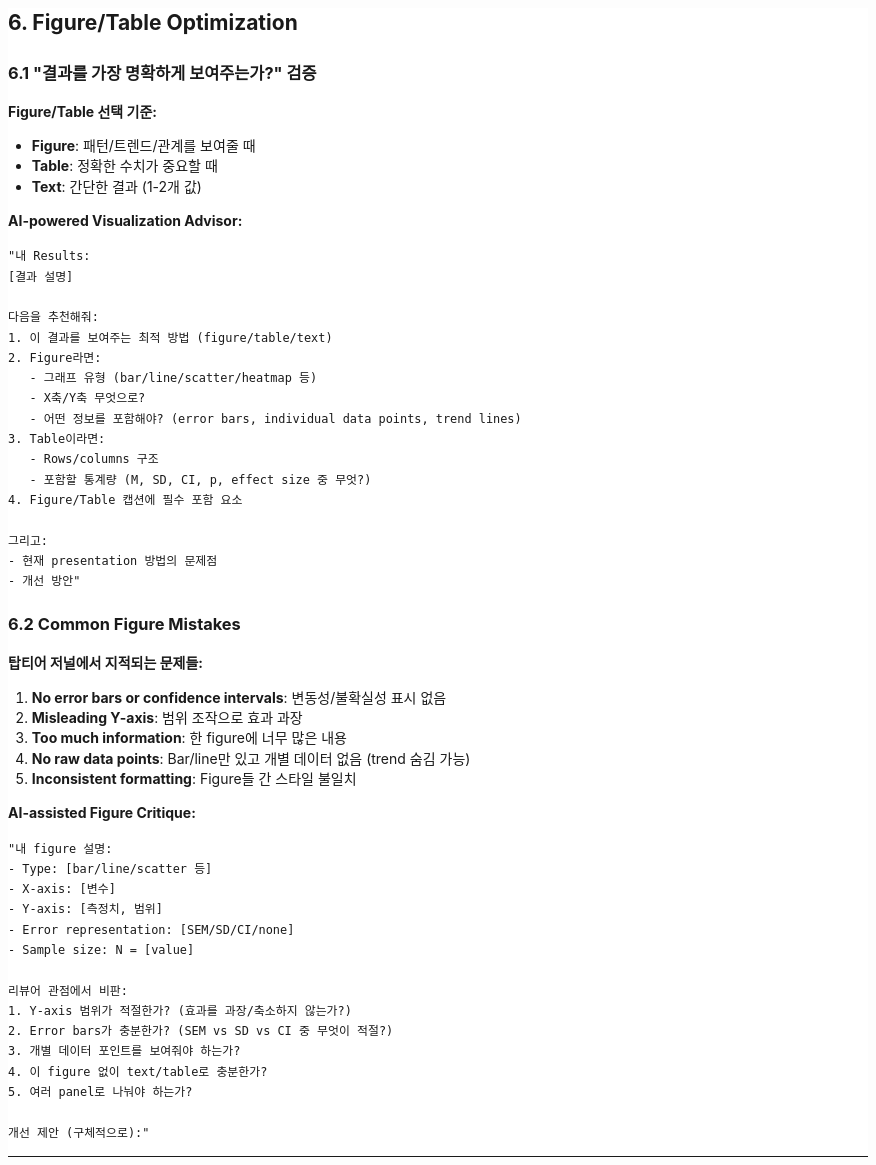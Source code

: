 
## 6. Figure/Table Optimization

### 6.1 "결과를 가장 명확하게 보여주는가?" 검증
**Figure/Table 선택 기준:**
- **Figure**: 패턴/트렌드/관계를 보여줄 때
- **Table**: 정확한 수치가 중요할 때
- **Text**: 간단한 결과 (1-2개 값)

**AI-powered Visualization Advisor:**
```
"내 Results:
[결과 설명]

다음을 추천해줘:
1. 이 결과를 보여주는 최적 방법 (figure/table/text)
2. Figure라면:
   - 그래프 유형 (bar/line/scatter/heatmap 등)
   - X축/Y축 무엇으로?
   - 어떤 정보를 포함해야? (error bars, individual data points, trend lines)
3. Table이라면:
   - Rows/columns 구조
   - 포함할 통계량 (M, SD, CI, p, effect size 중 무엇?)
4. Figure/Table 캡션에 필수 포함 요소

그리고:
- 현재 presentation 방법의 문제점
- 개선 방안"
```

### 6.2 Common Figure Mistakes
**탑티어 저널에서 지적되는 문제들:**
1. **No error bars or confidence intervals**: 변동성/불확실성 표시 없음
2. **Misleading Y-axis**: 범위 조작으로 효과 과장
3. **Too much information**: 한 figure에 너무 많은 내용
4. **No raw data points**: Bar/line만 있고 개별 데이터 없음 (trend 숨김 가능)
5. **Inconsistent formatting**: Figure들 간 스타일 불일치

**AI-assisted Figure Critique:**
```
"내 figure 설명:
- Type: [bar/line/scatter 등]
- X-axis: [변수]
- Y-axis: [측정치, 범위]
- Error representation: [SEM/SD/CI/none]
- Sample size: N = [value]

리뷰어 관점에서 비판:
1. Y-axis 범위가 적절한가? (효과를 과장/축소하지 않는가?)
2. Error bars가 충분한가? (SEM vs SD vs CI 중 무엇이 적절?)
3. 개별 데이터 포인트를 보여줘야 하는가?
4. 이 figure 없이 text/table로 충분한가?
5. 여러 panel로 나눠야 하는가?

개선 제안 (구체적으로):"
```

---